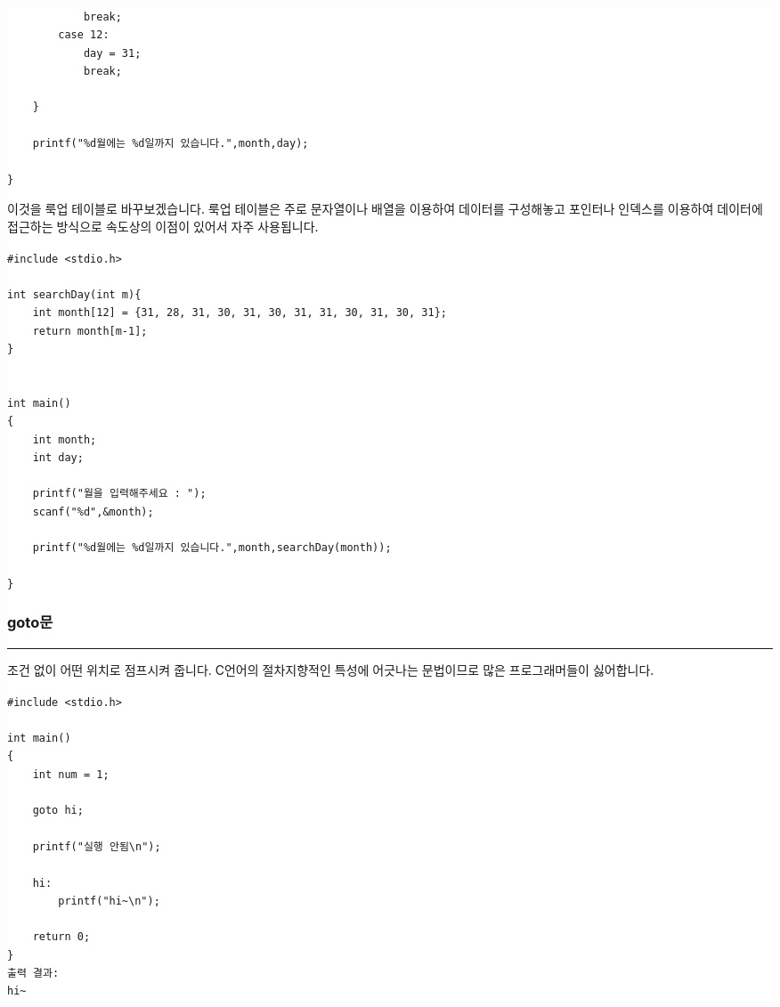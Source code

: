 ```
            break;
        case 12:
            day = 31;
            break;

    }

    printf("%d월에는 %d일까지 있습니다.",month,day);

}
```

이것을 룩업 테이블로 바꾸보겠습니다. 룩업 테이블은 주로 문자열이나 배열을 이용하여 데이터를 구성해놓고 포인터나 인덱스를 이용하여 데이터에 접근하는 방식으로 속도상의 이점이 있어서 자주 사용됩니다.

```
#include <stdio.h>

int searchDay(int m){
    int month[12] = {31, 28, 31, 30, 31, 30, 31, 31, 30, 31, 30, 31};
    return month[m-1];
}


int main()
{
    int month;
    int day;

    printf("월을 입력해주세요 : ");
    scanf("%d",&month);

    printf("%d월에는 %d일까지 있습니다.",month,searchDay(month));

}
```



### goto문
---
조건 없이 어떤 위치로 점프시켜 줍니다. C언어의 절차지향적인 특성에 어긋나는 문법이므로 많은 프로그래머들이 싫어합니다.  

```
#include <stdio.h>

int main()
{
    int num = 1;

    goto hi;

    printf("실행 안됨\n");

    hi:
        printf("hi~\n");

    return 0;
}
출력 결과:
hi~
```

